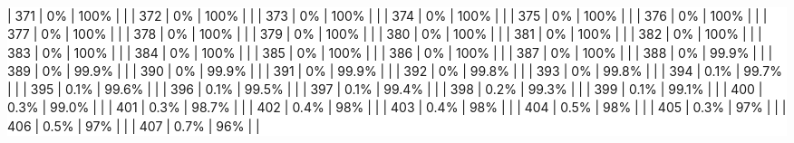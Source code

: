 | 371 | 0% | 100% |  |
| 372 | 0% | 100% |  |
| 373 | 0% | 100% |  |
| 374 | 0% | 100% |  |
| 375 | 0% | 100% |  |
| 376 | 0% | 100% |  |
| 377 | 0% | 100% |  |
| 378 | 0% | 100% |  |
| 379 | 0% | 100% |  |
| 380 | 0% | 100% |  |
| 381 | 0% | 100% |  |
| 382 | 0% | 100% |  |
| 383 | 0% | 100% |  |
| 384 | 0% | 100% |  |
| 385 | 0% | 100% |  |
| 386 | 0% | 100% |  |
| 387 | 0% | 100% |  |
| 388 | 0% | 99.9% |  |
| 389 | 0% | 99.9% |  |
| 390 | 0% | 99.9% |  |
| 391 | 0% | 99.9% |  |
| 392 | 0% | 99.8% |  |
| 393 | 0% | 99.8% |  |
| 394 | 0.1% | 99.7% |  |
| 395 | 0.1% | 99.6% |  |
| 396 | 0.1% | 99.5% |  |
| 397 | 0.1% | 99.4% |  |
| 398 | 0.2% | 99.3% |  |
| 399 | 0.1% | 99.1% |  |
| 400 | 0.3% | 99.0% |  |
| 401 | 0.3% | 98.7% |  |
| 402 | 0.4% | 98% |  |
| 403 | 0.4% | 98% |  |
| 404 | 0.5% | 98% |  |
| 405 | 0.3% | 97% |  |
| 406 | 0.5% | 97% |  |
| 407 | 0.7% | 96% |  |